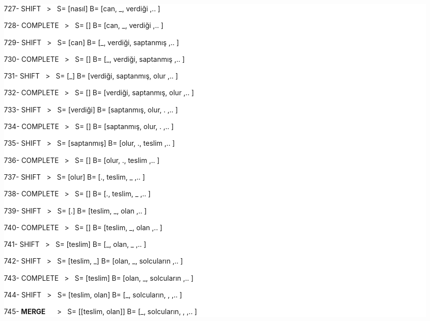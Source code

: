 
727- SHIFT&nbsp;&nbsp;&nbsp;>&nbsp;&nbsp;&nbsp;S= [nasıl]   B= [can, _, verdiği ,.. ]



728- COMPLETE&nbsp;&nbsp;&nbsp;>&nbsp;&nbsp;&nbsp;S= []   B= [can, _, verdiği ,.. ]



729- SHIFT&nbsp;&nbsp;&nbsp;>&nbsp;&nbsp;&nbsp;S= [can]   B= [_, verdiği, saptanmış ,.. ]



730- COMPLETE&nbsp;&nbsp;&nbsp;>&nbsp;&nbsp;&nbsp;S= []   B= [_, verdiği, saptanmış ,.. ]



731- SHIFT&nbsp;&nbsp;&nbsp;>&nbsp;&nbsp;&nbsp;S= [_]   B= [verdiği, saptanmış, olur ,.. ]



732- COMPLETE&nbsp;&nbsp;&nbsp;>&nbsp;&nbsp;&nbsp;S= []   B= [verdiği, saptanmış, olur ,.. ]



733- SHIFT&nbsp;&nbsp;&nbsp;>&nbsp;&nbsp;&nbsp;S= [verdiği]   B= [saptanmış, olur, . ,.. ]



734- COMPLETE&nbsp;&nbsp;&nbsp;>&nbsp;&nbsp;&nbsp;S= []   B= [saptanmış, olur, . ,.. ]



735- SHIFT&nbsp;&nbsp;&nbsp;>&nbsp;&nbsp;&nbsp;S= [saptanmış]   B= [olur, ., teslim ,.. ]



736- COMPLETE&nbsp;&nbsp;&nbsp;>&nbsp;&nbsp;&nbsp;S= []   B= [olur, ., teslim ,.. ]



737- SHIFT&nbsp;&nbsp;&nbsp;>&nbsp;&nbsp;&nbsp;S= [olur]   B= [., teslim, _ ,.. ]



738- COMPLETE&nbsp;&nbsp;&nbsp;>&nbsp;&nbsp;&nbsp;S= []   B= [., teslim, _ ,.. ]



739- SHIFT&nbsp;&nbsp;&nbsp;>&nbsp;&nbsp;&nbsp;S= [.]   B= [teslim, _, olan ,.. ]



740- COMPLETE&nbsp;&nbsp;&nbsp;>&nbsp;&nbsp;&nbsp;S= []   B= [teslim, _, olan ,.. ]



741- SHIFT&nbsp;&nbsp;&nbsp;>&nbsp;&nbsp;&nbsp;S= [teslim]   B= [_, olan, _ ,.. ]



742- SHIFT&nbsp;&nbsp;&nbsp;>&nbsp;&nbsp;&nbsp;S= [teslim, _]   B= [olan, _, solcuların ,.. ]



743- COMPLETE&nbsp;&nbsp;&nbsp;>&nbsp;&nbsp;&nbsp;S= [teslim]   B= [olan, _, solcuların ,.. ]



744- SHIFT&nbsp;&nbsp;&nbsp;>&nbsp;&nbsp;&nbsp;S= [teslim, olan]   B= [_, solcuların, , ,.. ]



745- **MERGE**&nbsp;&nbsp;&nbsp;&nbsp;&nbsp;&nbsp;>&nbsp;&nbsp;&nbsp;S= [[teslim, olan]]   B= [_, solcuların, , ,.. ]
